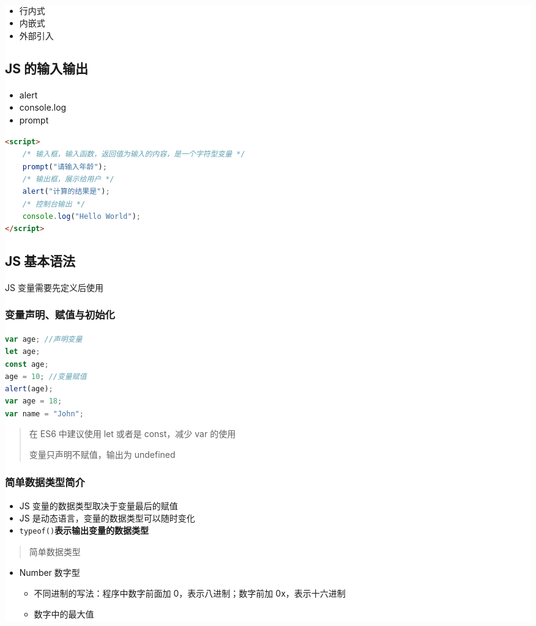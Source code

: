 - 行内式
- 内嵌式
- 外部引入

## JS 的输入输出

- alert
- console.log
- prompt

```html
<script>
	/* 输入框，输入函数，返回值为输入的内容，是一个字符型变量 */
	prompt("请输入年龄");
	/* 输出框，展示给用户 */
	alert("计算的结果是");
	/* 控制台输出 */
	console.log("Hello World");
</script>
```

## JS 基本语法

JS 变量需要先定义后使用

### 变量声明、赋值与初始化

```javascript
var age; //声明变量
let age;
const age;
age = 10; //变量赋值
alert(age);
var age = 18;
var name = "John";
```

> 在 ES6 中建议使用 let 或者是 const，减少 var 的使用
>
> 变量只声明不赋值，输出为 undefined

### 简单数据类型简介

- JS 变量的数据类型取决于变量最后的赋值
- JS 是动态语言，变量的数据类型可以随时变化
- `typeof()`**表示输出变量的数据类型**

> 简单数据类型

- Number 数字型

  - 不同进制的写法：程序中数字前面加 0，表示八进制；数字前加 0x，表示十六进制

  - 数字中的最大值
